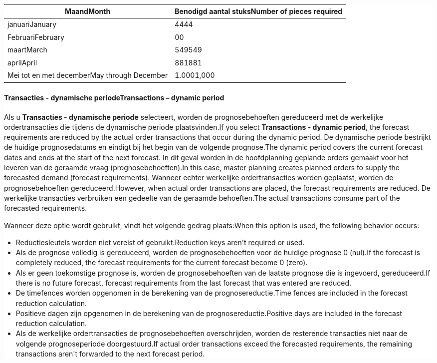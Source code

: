 | <span data-ttu-id="ff495-246">Maand</span><span class="sxs-lookup"><span data-stu-id="ff495-246">Month</span></span>                | <span data-ttu-id="ff495-247">Benodigd aantal stuks</span><span class="sxs-lookup"><span data-stu-id="ff495-247">Number of pieces required</span></span> |
|----------------------|---------------------------|
| <span data-ttu-id="ff495-248">januari</span><span class="sxs-lookup"><span data-stu-id="ff495-248">January</span></span>              | <span data-ttu-id="ff495-249">44</span><span class="sxs-lookup"><span data-stu-id="ff495-249">44</span></span>                        |
| <span data-ttu-id="ff495-250">Februari</span><span class="sxs-lookup"><span data-stu-id="ff495-250">February</span></span>             | <span data-ttu-id="ff495-251">0</span><span class="sxs-lookup"><span data-stu-id="ff495-251">0</span></span>                         |
| <span data-ttu-id="ff495-252">maart</span><span class="sxs-lookup"><span data-stu-id="ff495-252">March</span></span>                | <span data-ttu-id="ff495-253">549</span><span class="sxs-lookup"><span data-stu-id="ff495-253">549</span></span>                       |
| <span data-ttu-id="ff495-254">april</span><span class="sxs-lookup"><span data-stu-id="ff495-254">April</span></span>                | <span data-ttu-id="ff495-255">881</span><span class="sxs-lookup"><span data-stu-id="ff495-255">881</span></span>                       |
| <span data-ttu-id="ff495-256">Mei tot en met december</span><span class="sxs-lookup"><span data-stu-id="ff495-256">May through December</span></span> | <span data-ttu-id="ff495-257">1.000</span><span class="sxs-lookup"><span data-stu-id="ff495-257">1,000</span></span>                     |

#### <a name="transactions--dynamic-period"></a><span data-ttu-id="ff495-258">Transacties - dynamische periode</span><span class="sxs-lookup"><span data-stu-id="ff495-258">Transactions – dynamic period</span></span>

<span data-ttu-id="ff495-259">Als u **Transacties - dynamische periode** selecteert, worden de prognosebehoeften gereduceerd met de werkelijke ordertransacties die tijdens de dynamische periode plaatsvinden.</span><span class="sxs-lookup"><span data-stu-id="ff495-259">If you select **Transactions - dynamic period**, the forecast requirements are reduced by the actual order transactions that occur during the dynamic period.</span></span> <span data-ttu-id="ff495-260">De dynamische periode bestrijkt de huidige prognosedatums en eindigt bij het begin van de volgende prognose.</span><span class="sxs-lookup"><span data-stu-id="ff495-260">The dynamic period covers the current forecast dates and ends at the start of the next forecast.</span></span> <span data-ttu-id="ff495-261">In dit geval worden in de hoofdplanning geplande orders gemaakt voor het leveren van de geraamde vraag (prognosebehoeften).</span><span class="sxs-lookup"><span data-stu-id="ff495-261">In this case, master planning creates planned orders to supply the forecasted demand (forecast requirements).</span></span> <span data-ttu-id="ff495-262">Wanneer echter werkelijke ordertransacties worden geplaatst, worden de prognosebehoeften gereduceerd.</span><span class="sxs-lookup"><span data-stu-id="ff495-262">However, when actual order transactions are placed, the forecast requirements are reduced.</span></span> <span data-ttu-id="ff495-263">De werkelijke transacties verbruiken een gedeelte van de geraamde behoeften.</span><span class="sxs-lookup"><span data-stu-id="ff495-263">The actual transactions consume part of the forecasted requirements.</span></span>

<span data-ttu-id="ff495-264">Wanneer deze optie wordt gebruikt, vindt het volgende gedrag plaats:</span><span class="sxs-lookup"><span data-stu-id="ff495-264">When this option is used, the following behavior occurs:</span></span>

- <span data-ttu-id="ff495-265">Reductiesleutels worden niet vereist of gebruikt.</span><span class="sxs-lookup"><span data-stu-id="ff495-265">Reduction keys aren't required or used.</span></span> 
- <span data-ttu-id="ff495-266">Als de prognose volledig is gereduceerd, worden de prognosebehoeften voor de huidige prognose 0 (nul).</span><span class="sxs-lookup"><span data-stu-id="ff495-266">If the forecast is completely reduced, the forecast requirements for the current forecast become 0 (zero).</span></span>
- <span data-ttu-id="ff495-267">Als er geen toekomstige prognose is, worden de prognosebehoeften van de laatste prognose die is ingevoerd, gereduceerd.</span><span class="sxs-lookup"><span data-stu-id="ff495-267">If there is no future forecast, forecast requirements from the last forecast that was entered are reduced.</span></span>
- <span data-ttu-id="ff495-268">De timefences worden opgenomen in de berekening van de prognosereductie.</span><span class="sxs-lookup"><span data-stu-id="ff495-268">Time fences are included in the forecast reduction calculation.</span></span>
- <span data-ttu-id="ff495-269">Positieve dagen zijn opgenomen in de berekening van de prognosereductie.</span><span class="sxs-lookup"><span data-stu-id="ff495-269">Positive days are included in the forecast reduction calculation.</span></span>
- <span data-ttu-id="ff495-270">Als de werkelijke ordertransacties de prognosebehoeften overschrijden, worden de resterende transacties niet naar de volgende prognoseperiode doorgestuurd.</span><span class="sxs-lookup"><span data-stu-id="ff495-270">If actual order transactions exceed the forecasted requirements, the remaining transactions aren't forwarded to the next forecast period.</span></span>
